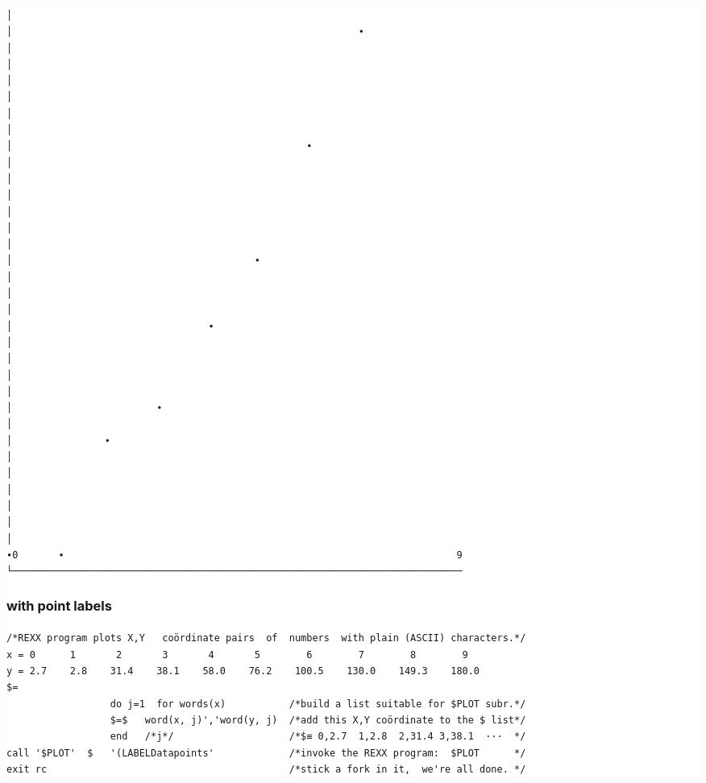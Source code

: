 ```txt
│
│                                                            ∙
│
│
│
│
│
│
│                                                   ∙
│
│
│
│
│
│
│                                          ∙
│
│
│
│                                  ∙
│
│
│
│
│                         ∙
│
│                ∙
│
│
│
│
│
│
∙0       ∙                                                                    9
└──────────────────────────────────────────────────────────────────────────────

```



### with point labels


```rexx
/*REXX program plots X,Y   coördinate pairs  of  numbers  with plain (ASCII) characters.*/
x = 0      1       2       3       4       5        6        7        8        9
y = 2.7    2.8    31.4    38.1    58.0    76.2    100.5    130.0    149.3    180.0
$=
                  do j=1  for words(x)           /*build a list suitable for $PLOT subr.*/
                  $=$   word(x, j)','word(y, j)  /*add this X,Y coördinate to the $ list*/
                  end   /*j*/                    /*$≡ 0,2.7  1,2.8  2,31.4 3,38.1  ···  */
call '$PLOT'  $   '(LABELDatapoints'             /*invoke the REXX program:  $PLOT      */
exit rc                                          /*stick a fork in it,  we're all done. */
```
